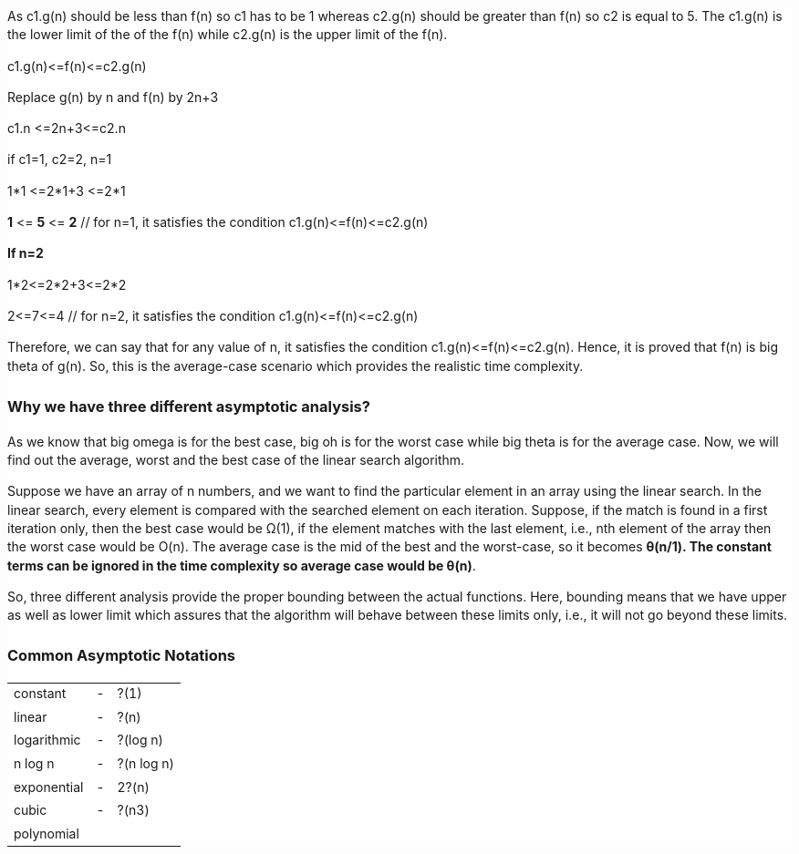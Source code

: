 <p>As c1.g(n) should be less than f(n) so c1 has to be 1 whereas c2.g(n) should be greater than f(n) so c2 is equal to 5. The c1.g(n) is the lower limit of the of the f(n) while c2.g(n) is the upper limit of the f(n).</p>
<p>c1.g(n)&lt;=f(n)&lt;=c2.g(n)</p>
<p>Replace g(n) by n and f(n) by 2n+3</p>
<p>c1.n &lt;=2n+3&lt;=c2.n</p>
<p>if c1=1, c2=2, n=1</p>
<p>1*1 &lt;=2*1+3 &lt;=2*1</p>
<p><strong>1</strong> &lt;= <strong>5</strong> &lt;= <strong>2</strong> // for n=1, it satisfies the condition c1.g(n)&lt;=f(n)&lt;=c2.g(n)</p>
<p><strong>If n=2</strong></p>
<p>1*2&lt;=2*2+3&lt;=2*2</p>
<p>2&lt;=7&lt;=4 // for n=2, it satisfies the condition c1.g(n)&lt;=f(n)&lt;=c2.g(n)</p>
<p>Therefore, we can say that for any value of n, it satisfies the condition c1.g(n)&lt;=f(n)&lt;=c2.g(n). Hence, it is proved that f(n) is big theta of g(n). So, this is the average-case scenario which provides the realistic time complexity.</p>
<h3 class="h3">Why we have three different asymptotic analysis?</h3>
<p>As we know that big omega is for the best case, big oh is for the worst case while big theta is for the average case. Now, we will find out the average, worst and the best case of the linear search algorithm.</p>
<p>Suppose we have an array of n numbers, and we want to find the particular element in an array using the linear search. In the linear search, every element is compared with the searched element on each iteration. Suppose, if the match is found in a first iteration only, then the best case would be Ω(1), if the element matches with the last element, i.e., nth element of the array then the worst case would be O(n). The average case is the mid of the best and the worst-case, so it becomes <strong>θ(n/1). The constant terms can be ignored in the time complexity so average case would be θ(n)</strong>.</p>
<p>So, three different analysis provide the proper bounding between the actual functions. Here, bounding means that we have upper as well as lower limit which assures that the algorithm will behave between these limits only, i.e., it will not go beyond these limits.</p>
<h3 class="h3">Common Asymptotic Notations</h3>
<table class="alt">
    <tbody><tr>
        <td>constant</td>
        <td>-</td>
        <td>?(1)</td>
    </tr>
    <tr>
        <td>linear</td>
        <td>-</td>
        <td>?(n)</td>
    </tr>
    <tr>
        <td>logarithmic</td>
        <td>-</td>
        <td>?(log n)</td>
    </tr>
    <tr>
        <td>n log n</td>
        <td>-</td>
        <td>?(n log n)</td>
    </tr>
    <tr>
        <td>exponential</td>
        <td>-</td>
        <td>2?(n)</td>
    </tr>
    <tr>
        <td>cubic</td>
        <td>-</td>
        <td>?(n3)</td>
    </tr>
    <tr>
        <td>polynomial</td>